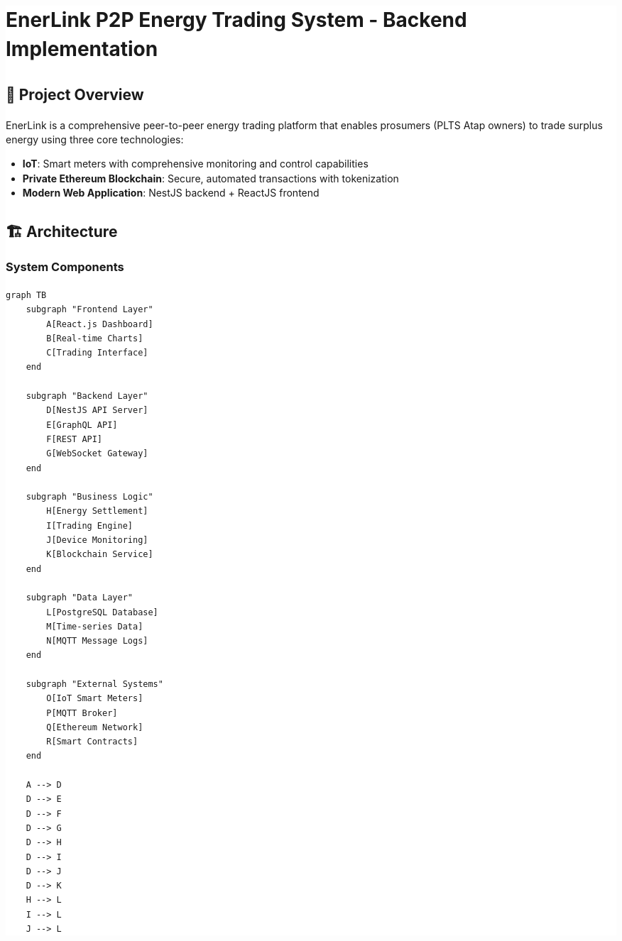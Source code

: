 # EnerLink P2P Energy Trading System - Backend Implementation

## 🎯 Project Overview

EnerLink is a comprehensive peer-to-peer energy trading platform that enables prosumers (PLTS Atap owners) to trade surplus energy using three core technologies:

- **IoT**: Smart meters with comprehensive monitoring and control capabilities
- **Private Ethereum Blockchain**: Secure, automated transactions with tokenization
- **Modern Web Application**: NestJS backend + ReactJS frontend

## 🏗️ Architecture

### System Components

```mermaid
graph TB
    subgraph "Frontend Layer"
        A[React.js Dashboard]
        B[Real-time Charts]
        C[Trading Interface]
    end
    
    subgraph "Backend Layer"
        D[NestJS API Server]
        E[GraphQL API]
        F[REST API]
        G[WebSocket Gateway]
    end
    
    subgraph "Business Logic"
        H[Energy Settlement]
        I[Trading Engine] 
        J[Device Monitoring]
        K[Blockchain Service]
    end
    
    subgraph "Data Layer"
        L[PostgreSQL Database]
        M[Time-series Data]
        N[MQTT Message Logs]
    end
    
    subgraph "External Systems"
        O[IoT Smart Meters]
        P[MQTT Broker]
        Q[Ethereum Network]
        R[Smart Contracts]
    end
    
    A --> D
    D --> E
    D --> F
    D --> G
    D --> H
    D --> I
    D --> J
    D --> K
    H --> L
    I --> L
    J --> L
```